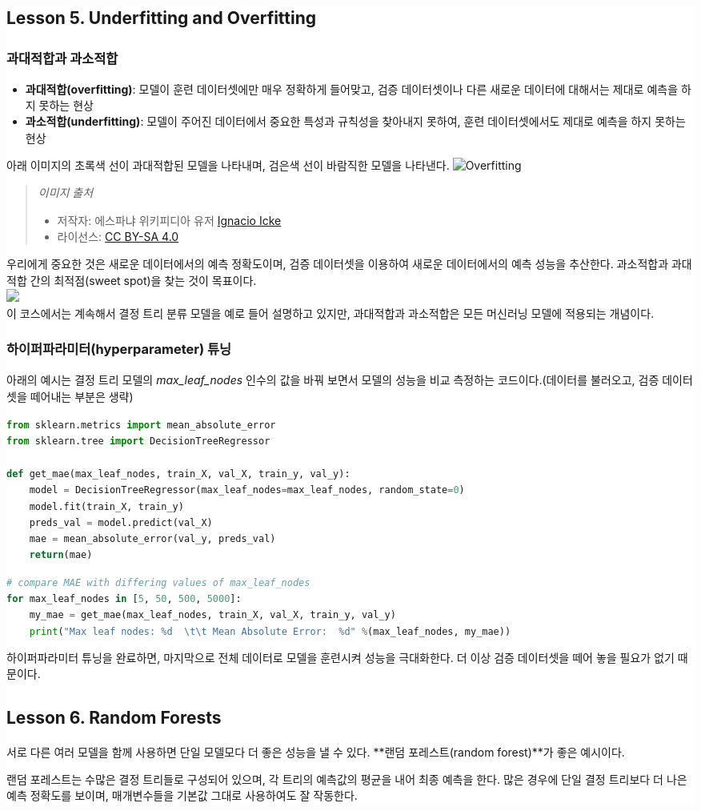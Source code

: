 ## Lesson 5. Underfitting and Overfitting
### 과대적합과 과소적합
- **과대적합(overfitting)**: 모델이 훈련 데이터셋에만 매우 정확하게 들어맞고, 검증 데이터셋이나 다른 새로운 데이터에 대해서는 제대로 예측을 하지 못하는 현상
- **과소적합(underfitting)**: 모델이 주어진 데이터에서 중요한 특성과 규칙성을 찾아내지 못하여, 훈련 데이터셋에서도 제대로 예측을 하지 못하는 현상

아래 이미지의 초록색 선이 과대적합된 모델을 나타내며, 검은색 선이 바람직한 모델을 나타낸다.
![Overfitting](https://upload.wikimedia.org/wikipedia/commons/1/19/Overfitting.svg)
> *이미지 출처*
> - 저작자: 에스파냐 위키피디아 유저 [Ignacio Icke](https://commons.wikimedia.org/wiki/User:Ignacio_Icke)
> - 라이선스: [CC BY-SA 4.0](https://creativecommons.org/licenses/by-sa/4.0)

우리에게 중요한 것은 새로운 데이터에서의 예측 정확도이며, 검증 데이터셋을 이용하여 새로운 데이터에서의 예측 성능을 추산한다. 과소적합과 과대적합 간의 최적점(sweet spot)을 찾는 것이 목표이다.  
![](https://i.imgur.com/2q85n9s.png)  
이 코스에서는 계속해서 결정 트리 분류 모델을 예로 들어 설명하고 있지만, 과대적합과 과소적합은 모든 머신러닝 모델에 적용되는 개념이다.

### 하이퍼파라미터(hyperparameter) 튜닝
아래의 예시는 결정 트리 모델의 *max_leaf_nodes* 인수의 값을 바꿔 보면서 모델의 성능을 비교 측정하는 코드이다.(데이터를 불러오고, 검증 데이터셋을 떼어내는 부분은 생략)
```python
from sklearn.metrics import mean_absolute_error
from sklearn.tree import DecisionTreeRegressor

def get_mae(max_leaf_nodes, train_X, val_X, train_y, val_y):
    model = DecisionTreeRegressor(max_leaf_nodes=max_leaf_nodes, random_state=0)
    model.fit(train_X, train_y)
    preds_val = model.predict(val_X)
    mae = mean_absolute_error(val_y, preds_val)
    return(mae)
```
```python
# compare MAE with differing values of max_leaf_nodes
for max_leaf_nodes in [5, 50, 500, 5000]:
    my_mae = get_mae(max_leaf_nodes, train_X, val_X, train_y, val_y)
    print("Max leaf nodes: %d  \t\t Mean Absolute Error:  %d" %(max_leaf_nodes, my_mae))
```
하이퍼파라미터 튜닝을 완료하면, 마지막으로 전체 데이터로 모델을 훈련시켜 성능을 극대화한다. 더 이상 검증 데이터셋을 떼어 놓을 필요가 없기 때문이다.

## Lesson 6. Random Forests
서로 다른 여러 모델을 함께 사용하면 단일 모델모다 더 좋은 성능을 낼 수 있다. **랜덤 포레스트(random forest)**가 좋은 예시이다.

랜덤 포레스트는 수많은 결정 트리들로 구성되어 있으며, 각 트리의 예측값의 평균을 내어 최종 예측을 한다. 많은 경우에 단일 결정 트리보다 더 나은 예측 정확도를 보이며, 매개변수들을 기본값 그대로 사용하여도 잘 작동한다.